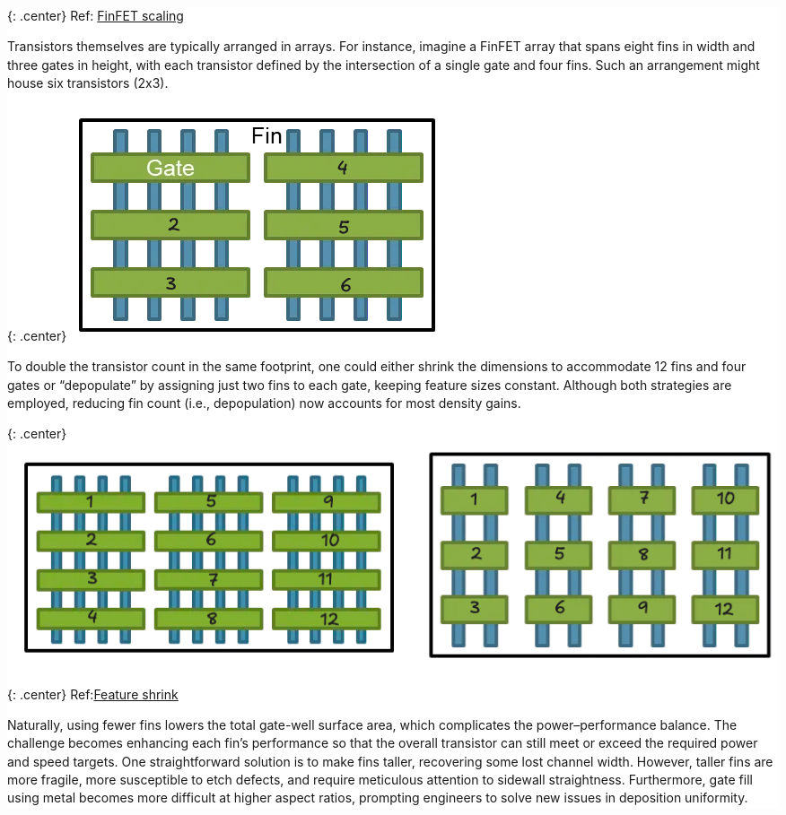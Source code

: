 {: .center}
Ref: [FinFET scaling](https://semiwiki.com/semiconductor-manufacturers/tsmc/300552-vlsi-technology-forum-short-course-logic-devices/)

Transistors themselves are typically arranged in arrays. For instance, imagine a FinFET array that spans eight fins in width and three gates in height, with each transistor defined by the 
intersection of a single gate and four fins. Such an arrangement might house six transistors (2x3). 

{: .center}
![Fin Array](/images/post30/fig19.png "Fin Array")

To double the transistor count in the same footprint, one could either shrink the dimensions to accommodate 12 fins and four gates or “depopulate” by assigning just 
two fins to each gate, keeping feature sizes constant. Although both strategies are employed, reducing fin count (i.e., depopulation) now accounts for most density gains. 

{: .center}
![Feature Shrink](/images/post30/fig20.png "Feature Shrink")

{: .center}
Ref:[Feature shrink](https://medium.com/predict/introduction-to-gaafet-the-next-big-phase-of-computer-chip-manufacturing-84e63abe11dd)

Naturally, using fewer fins lowers the total gate-well surface area, which complicates the power–performance balance. The challenge becomes enhancing each fin’s performance so that the 
overall transistor can still meet or exceed the required power and speed targets. One straightforward solution is to make fins taller, recovering some lost channel width. However, 
taller fins are more fragile, more susceptible to etch defects, and require meticulous attention to sidewall straightness. Furthermore, gate fill using metal becomes more difficult 
at higher aspect ratios, prompting engineers to solve new issues in deposition uniformity.

